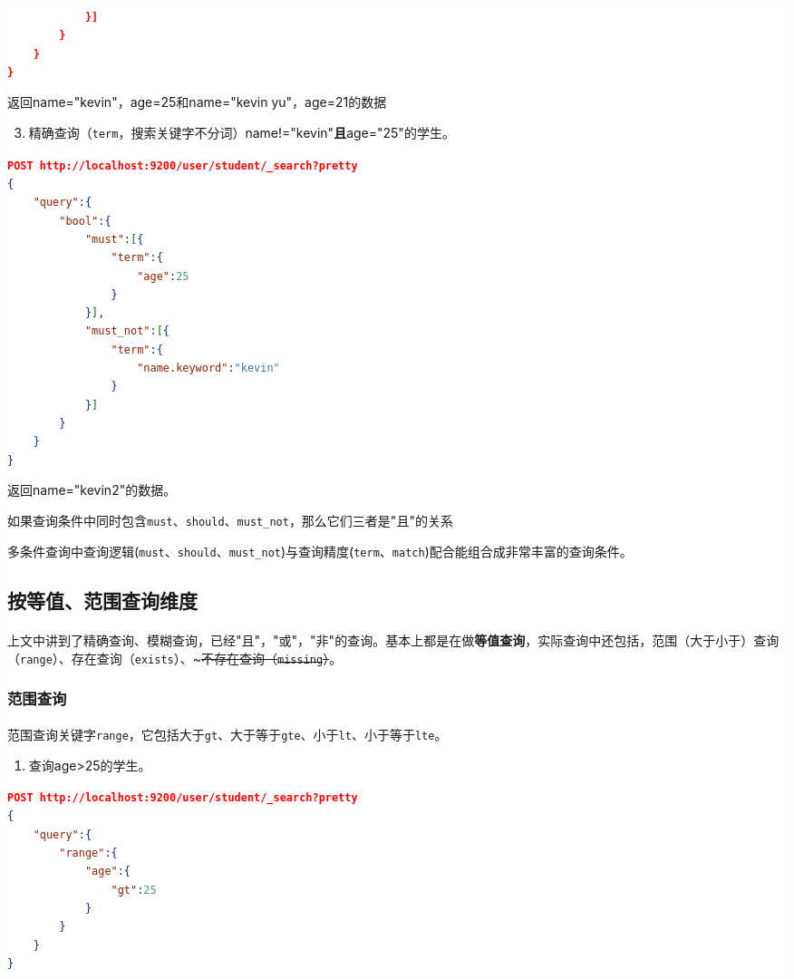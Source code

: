 ```json
			}]
		}
	}
}
```

返回name="kevin"，age=25和name="kevin yu"，age=21的数据

3. 精确查询（```term```，搜索关键字不分词）name!="kevin"**且**age="25"的学生。

```json
POST http://localhost:9200/user/student/_search?pretty
{
	"query":{
		"bool":{
			"must":[{
				"term":{
					"age":25
				}
			}],
			"must_not":[{
				"term":{
					"name.keyword":"kevin"
				}
			}]
		}
	}
}
```

返回name="kevin2"的数据。

如果查询条件中同时包含```must```、```should```、```must_not```，那么它们三者是"且"的关系

多条件查询中查询逻辑(```must```、```should```、```must_not```)与查询精度(```term```、```match```)配合能组合成非常丰富的查询条件。

## 按等值、范围查询维度

上文中讲到了精确查询、模糊查询，已经"且"，"或"，"非"的查询。基本上都是在做**等值查询**，实际查询中还包括，范围（大于小于）查询（```range```）、存在查询（```exists```）、~~~不存在查询（```missing```）~~。

### 范围查询

范围查询关键字```range```，它包括大于```gt```、大于等于```gte```、小于```lt```、小于等于```lte```。

1. 查询age>25的学生。

```json
POST http://localhost:9200/user/student/_search?pretty
{
	"query":{
		"range":{
			"age":{
				"gt":25
			}
		}
	}
}
```
